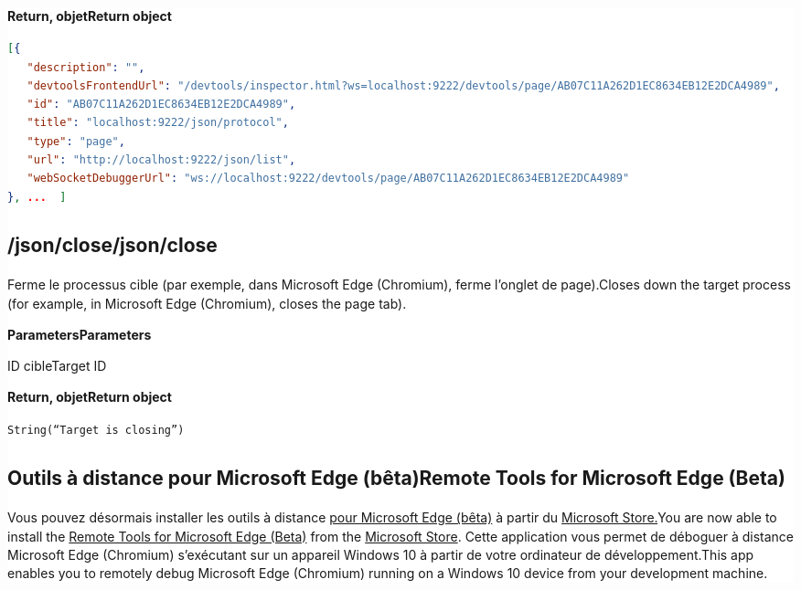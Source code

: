 **<span data-ttu-id="d6767-132">Return, objet</span><span class="sxs-lookup"><span data-stu-id="d6767-132">Return object</span></span>**  

```json
[{
   "description": "",
   "devtoolsFrontendUrl": "/devtools/inspector.html?ws=localhost:9222/devtools/page/AB07C11A262D1EC8634EB12E2DCA4989",
   "id": "AB07C11A262D1EC8634EB12E2DCA4989",
   "title": "localhost:9222/json/protocol",
   "type": "page",
   "url": "http://localhost:9222/json/list",
   "webSocketDebuggerUrl": "ws://localhost:9222/devtools/page/AB07C11A262D1EC8634EB12E2DCA4989"
}, ...  ]
```  

## <a name="jsonclose"></a><span data-ttu-id="d6767-133">/json/close</span><span class="sxs-lookup"><span data-stu-id="d6767-133">/json/close</span></span>  

<span data-ttu-id="d6767-134">Ferme le processus cible \(par exemple, dans Microsoft Edge \(Chromium\), ferme l’onglet de page\).</span><span class="sxs-lookup"><span data-stu-id="d6767-134">Closes down the target process \(for example, in Microsoft Edge \(Chromium\), closes the page tab\).</span></span>  

**<span data-ttu-id="d6767-135">Parameters</span><span class="sxs-lookup"><span data-stu-id="d6767-135">Parameters</span></span>**  

<span data-ttu-id="d6767-136">ID cible</span><span class="sxs-lookup"><span data-stu-id="d6767-136">Target ID</span></span>  

**<span data-ttu-id="d6767-137">Return, objet</span><span class="sxs-lookup"><span data-stu-id="d6767-137">Return object</span></span>**  

```
String(“Target is closing”)
```  

## <a name="remote-tools-for-microsoft-edge-beta"></a><span data-ttu-id="d6767-138">Outils à distance pour Microsoft Edge (bêta)</span><span class="sxs-lookup"><span data-stu-id="d6767-138">Remote Tools for Microsoft Edge (Beta)</span></span>  

<span data-ttu-id="d6767-139">Vous pouvez désormais installer les outils à distance [pour Microsoft Edge (bêta)](https://www.microsoft.com/store/apps/9P6CMFV44ZLT) à partir du [Microsoft Store.](https://www.microsoft.com/store/apps/windows)</span><span class="sxs-lookup"><span data-stu-id="d6767-139">You are now able to install the [Remote Tools for Microsoft Edge (Beta)](https://www.microsoft.com/store/apps/9P6CMFV44ZLT) from the [Microsoft Store](https://www.microsoft.com/store/apps/windows).</span></span>  <span data-ttu-id="d6767-140">Cette application vous permet de déboguer à distance Microsoft Edge (Chromium) s’exécutant sur un appareil Windows 10 à partir de votre ordinateur de développement.</span><span class="sxs-lookup"><span data-stu-id="d6767-140">This app enables you to remotely debug Microsoft Edge (Chromium) running on a Windows 10 device from your development machine.</span></span>  
